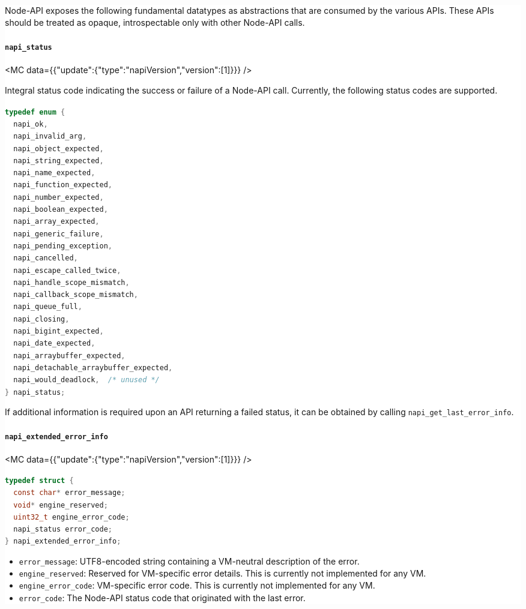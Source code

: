 Node-API exposes the following fundamental datatypes as abstractions that are
consumed by the various APIs. These APIs should be treated as opaque,
introspectable only with other Node-API calls.

#### <Tag tag="M" /> `napi_status`

<MC data={{"update":{"type":"napiVersion","version":[1]}}} />

Integral status code indicating the success or failure of a Node-API call.
Currently, the following status codes are supported.

```c
typedef enum {
  napi_ok,
  napi_invalid_arg,
  napi_object_expected,
  napi_string_expected,
  napi_name_expected,
  napi_function_expected,
  napi_number_expected,
  napi_boolean_expected,
  napi_array_expected,
  napi_generic_failure,
  napi_pending_exception,
  napi_cancelled,
  napi_escape_called_twice,
  napi_handle_scope_mismatch,
  napi_callback_scope_mismatch,
  napi_queue_full,
  napi_closing,
  napi_bigint_expected,
  napi_date_expected,
  napi_arraybuffer_expected,
  napi_detachable_arraybuffer_expected,
  napi_would_deadlock,  /* unused */
} napi_status;
```

If additional information is required upon an API returning a failed status,
it can be obtained by calling `napi_get_last_error_info`.

#### <Tag tag="M" /> `napi_extended_error_info`

<MC data={{"update":{"type":"napiVersion","version":[1]}}} />

```c
typedef struct {
  const char* error_message;
  void* engine_reserved;
  uint32_t engine_error_code;
  napi_status error_code;
} napi_extended_error_info;
```

* `error_message`: UTF8-encoded string containing a VM-neutral description of
  the error.
* `engine_reserved`: Reserved for VM-specific error details. This is currently
  not implemented for any VM.
* `engine_error_code`: VM-specific error code. This is currently
  not implemented for any VM.
* `error_code`: The Node-API status code that originated with the last error.
